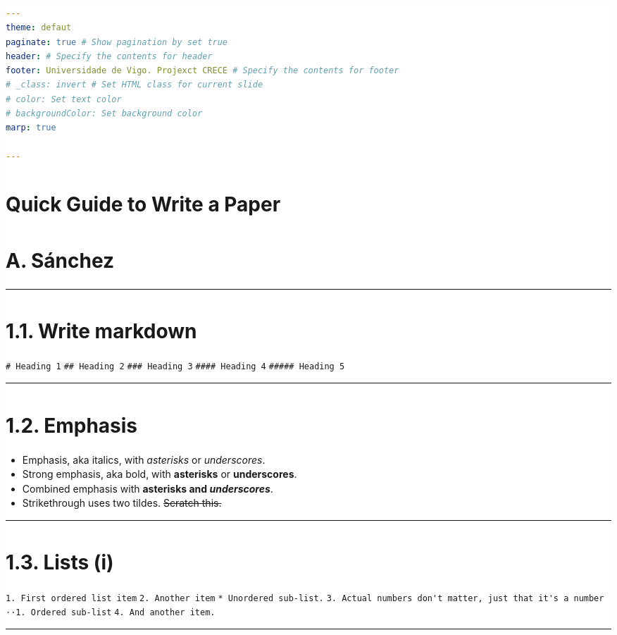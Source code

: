 ```yaml
---
theme: defaut
paginate: true # Show pagination by set true
header: # Specify the contents for header
footer: Universidade de Vigo. Projexct CRECE # Specify the contents for footer
# _class: invert # Set HTML class for current slide
# color: Set text color
# backgroundColor: Set background color
marp: true

---
```


# Quick Guide to Write a Paper 
  

# A. Sánchez

---
# 1.1. Write markdown

`# Heading 1` 
`## Heading 2`
`### Heading 3`
`#### Heading 4`
`##### Heading 5`

---

# 1.2. Emphasis

- Emphasis, aka italics, with *asterisks* or _underscores_.
- Strong emphasis, aka bold, with **asterisks** or __underscores__.
- Combined emphasis with **asterisks and _underscores_**.
- Strikethrough uses two tildes. ~~Scratch this.~~

---

# 1.3. Lists (i)

`1. First ordered list item`
`2. Another item`
   `* Unordered sub-list.`
`3. Actual numbers don't matter, just that it's a number`
    `⋅⋅1. Ordered sub-list`
`4. And another item.`

---